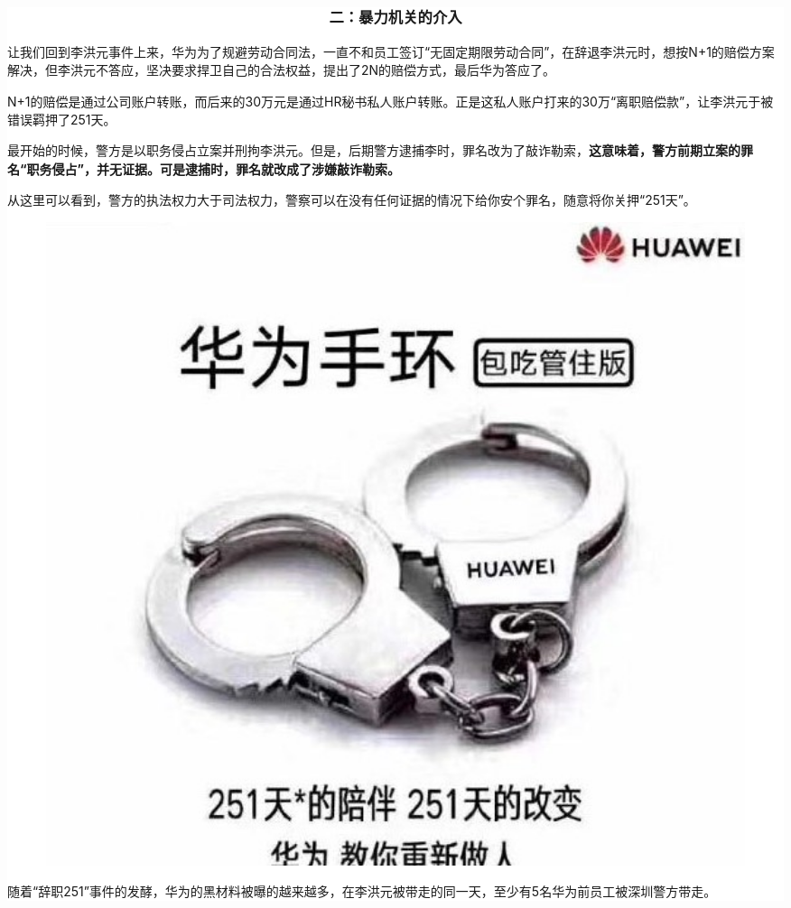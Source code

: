 <div style="text-align:center"><h3 style="background-color:green font:white">二：暴力机关的介入</h3></div>

让我们回到李洪元事件上来，华为为了规避劳动合同法，一直不和员工签订“无固定期限劳动合同”，在辞退李洪元时，想按N+1的赔偿方案解决，但李洪元不答应，坚决要求捍卫自己的合法权益，提出了2N的赔偿方式，最后华为答应了。

N+1的赔偿是通过公司账户转账，而后来的30万元是通过HR秘书私人账户转账。正是这私人账户打来的30万“离职赔偿款”，让李洪元于被错误羁押了251天。

最开始的时候，警方是以职务侵占立案并刑拘李洪元。但是，后期警方逮捕李时，罪名改为了敲诈勒索，**这意味着，警方前期立案的罪名“职务侵占”，并无证据。可是逮捕时，罪名就改成了涉嫌敲诈勒索。**

从这里可以看到，警方的执法权力大于司法权力，警察可以在没有任何证据的情况下给你安个罪名，随意将你关押“251天”。

<div style="text-align:center"><img src="/images/201912/huawei12.jpg" width="90%"></div>

随着“辞职251”事件的发酵，华为的黑材料被曝的越来越多，在李洪元被带走的同一天，至少有5名华为前员工被深圳警方带走。
